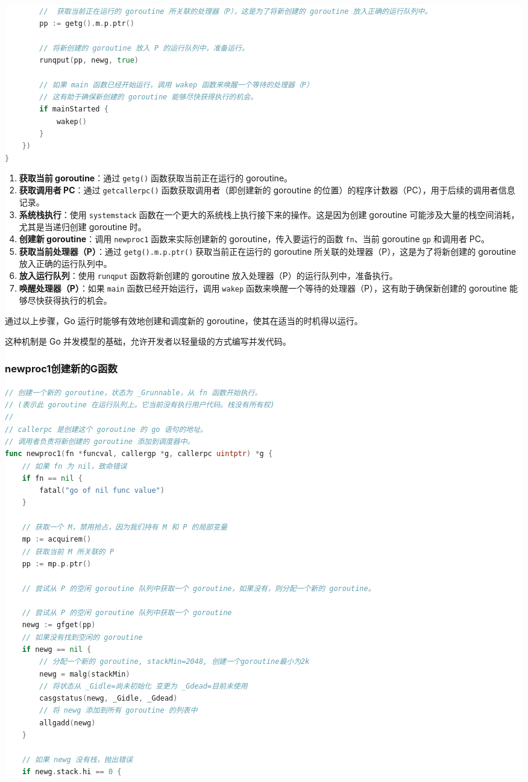 ```go
		//  获取当前正在运行的 goroutine 所关联的处理器（P），这是为了将新创建的 goroutine 放入正确的运行队列中。
		pp := getg().m.p.ptr()

		// 将新创建的 goroutine 放入 P 的运行队列中，准备运行。
		runqput(pp, newg, true)

		// 如果 main 函数已经开始运行，调用 wakep 函数来唤醒一个等待的处理器（P）
		// 这有助于确保新创建的 goroutine 能够尽快获得执行的机会。
		if mainStarted {
			wakep()
		}
	})
}
```

1. **获取当前 goroutine**：通过 `getg()` 函数获取当前正在运行的 goroutine。
2. **获取调用者 PC**：通过 `getcallerpc()` 函数获取调用者（即创建新的 goroutine 的位置）的程序计数器（PC），用于后续的调用者信息记录。
3. **系统栈执行**：使用 `systemstack` 函数在一个更大的系统栈上执行接下来的操作。这是因为创建 goroutine 可能涉及大量的栈空间消耗，尤其是当递归创建 goroutine 时。
4. **创建新 goroutine**：调用 `newproc1` 函数来实际创建新的 goroutine，传入要运行的函数 `fn`、当前 goroutine `gp` 和调用者 PC。
5. **获取当前处理器（P）**：通过 `getg().m.p.ptr()` 获取当前正在运行的 goroutine 所关联的处理器（P），这是为了将新创建的 goroutine 放入正确的运行队列中。
6. **放入运行队列**：使用 `runqput` 函数将新创建的 goroutine 放入处理器（P）的运行队列中，准备执行。
7. **唤醒处理器（P）**：如果 `main` 函数已经开始运行，调用 `wakep` 函数来唤醒一个等待的处理器（P），这有助于确保新创建的 goroutine 能够尽快获得执行的机会。

通过以上步骤，Go 运行时能够有效地创建和调度新的 goroutine，使其在适当的时机得以运行。

这种机制是 Go 并发模型的基础，允许开发者以轻量级的方式编写并发代码。



### newproc1创建新的G函数

```go
// 创建一个新的 goroutine，状态为 _Grunnable，从 fn 函数开始执行。
// (表示此 goroutine 在运行队列上。它当前没有执行用户代码。栈没有所有权)
//
// callerpc 是创建这个 goroutine 的 go 语句的地址。
// 调用者负责将新创建的 goroutine 添加到调度器中。
func newproc1(fn *funcval, callergp *g, callerpc uintptr) *g {
	// 如果 fn 为 nil，致命错误
	if fn == nil {
		fatal("go of nil func value")
	}

	// 获取一个 M，禁用抢占，因为我们持有 M 和 P 的局部变量
	mp := acquirem()
	// 获取当前 M 所关联的 P
	pp := mp.p.ptr()

	// 尝试从 P 的空闲 goroutine 队列中获取一个 goroutine，如果没有，则分配一个新的 goroutine。

	// 尝试从 P 的空闲 goroutine 队列中获取一个 goroutine
	newg := gfget(pp)
	// 如果没有找到空闲的 goroutine
	if newg == nil {
		// 分配一个新的 goroutine, stackMin=2048, 创建一个goroutine最小为2k
		newg = malg(stackMin)
		// 将状态从 _Gidle=尚未初始化 变更为 _Gdead=目前未使用
		casgstatus(newg, _Gidle, _Gdead)
		// 将 newg 添加到所有 goroutine 的列表中
		allgadd(newg)
	}

	// 如果 newg 没有栈，抛出错误
	if newg.stack.hi == 0 {
```